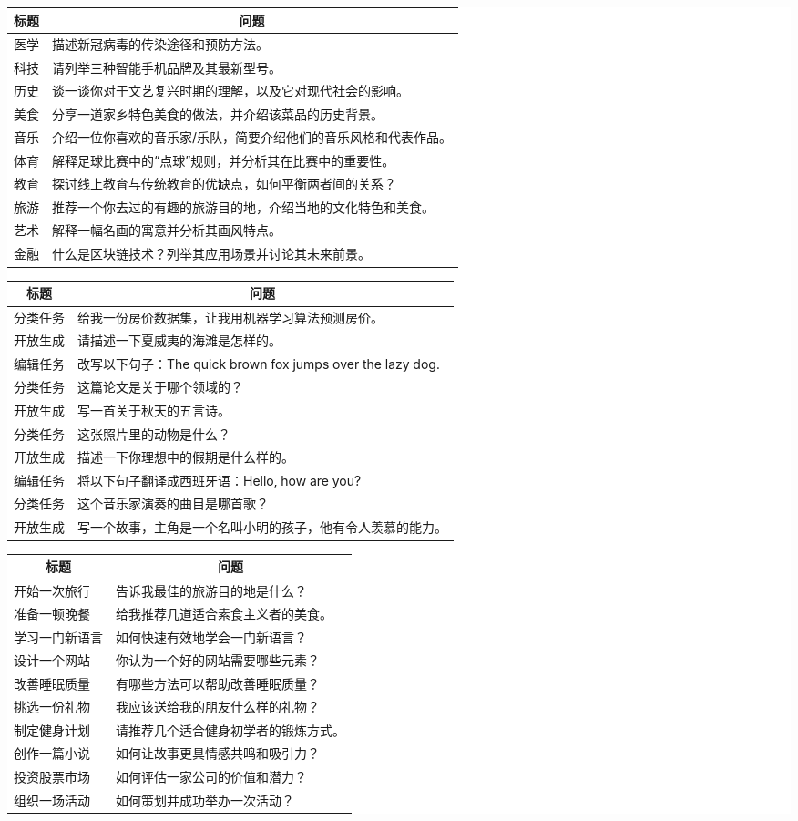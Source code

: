 |标题|问题|
|---|---|
|医学|描述新冠病毒的传染途径和预防方法。|
|科技|请列举三种智能手机品牌及其最新型号。|
|历史|谈一谈你对于文艺复兴时期的理解，以及它对现代社会的影响。|
|美食|分享一道家乡特色美食的做法，并介绍该菜品的历史背景。|
|音乐|介绍一位你喜欢的音乐家/乐队，简要介绍他们的音乐风格和代表作品。|
|体育|解释足球比赛中的“点球”规则，并分析其在比赛中的重要性。|
|教育|探讨线上教育与传统教育的优缺点，如何平衡两者间的关系？|
|旅游|推荐一个你去过的有趣的旅游目的地，介绍当地的文化特色和美食。|
|艺术|解释一幅名画的寓意并分析其画风特点。|
|金融|什么是区块链技术？列举其应用场景并讨论其未来前景。|

| 标题 | 问题 |
| --- | --- |
| 分类任务 | 给我一份房价数据集，让我用机器学习算法预测房价。 |
| 开放生成 | 请描述一下夏威夷的海滩是怎样的。 |
| 编辑任务 | 改写以下句子：The quick brown fox jumps over the lazy dog. |
| 分类任务 | 这篇论文是关于哪个领域的？ |
| 开放生成 | 写一首关于秋天的五言诗。 |
| 分类任务 | 这张照片里的动物是什么？ |
| 开放生成 | 描述一下你理想中的假期是什么样的。 |
| 编辑任务 | 将以下句子翻译成西班牙语：Hello, how are you? |
| 分类任务 | 这个音乐家演奏的曲目是哪首歌？ |
| 开放生成 | 写一个故事，主角是一个名叫小明的孩子，他有令人羡慕的能力。 |

| 标题 | 问题 |
| --- | --- |
| 开始一次旅行 | 告诉我最佳的旅游目的地是什么？ |
| 准备一顿晚餐 | 给我推荐几道适合素食主义者的美食。 |
| 学习一门新语言 | 如何快速有效地学会一门新语言？ |
| 设计一个网站 | 你认为一个好的网站需要哪些元素？ |
| 改善睡眠质量 | 有哪些方法可以帮助改善睡眠质量？ |
| 挑选一份礼物 | 我应该送给我的朋友什么样的礼物？ |
| 制定健身计划 | 请推荐几个适合健身初学者的锻炼方式。 |
| 创作一篇小说 | 如何让故事更具情感共鸣和吸引力？ |
| 投资股票市场 | 如何评估一家公司的价值和潜力？ |
| 组织一场活动 | 如何策划并成功举办一次活动？ |
